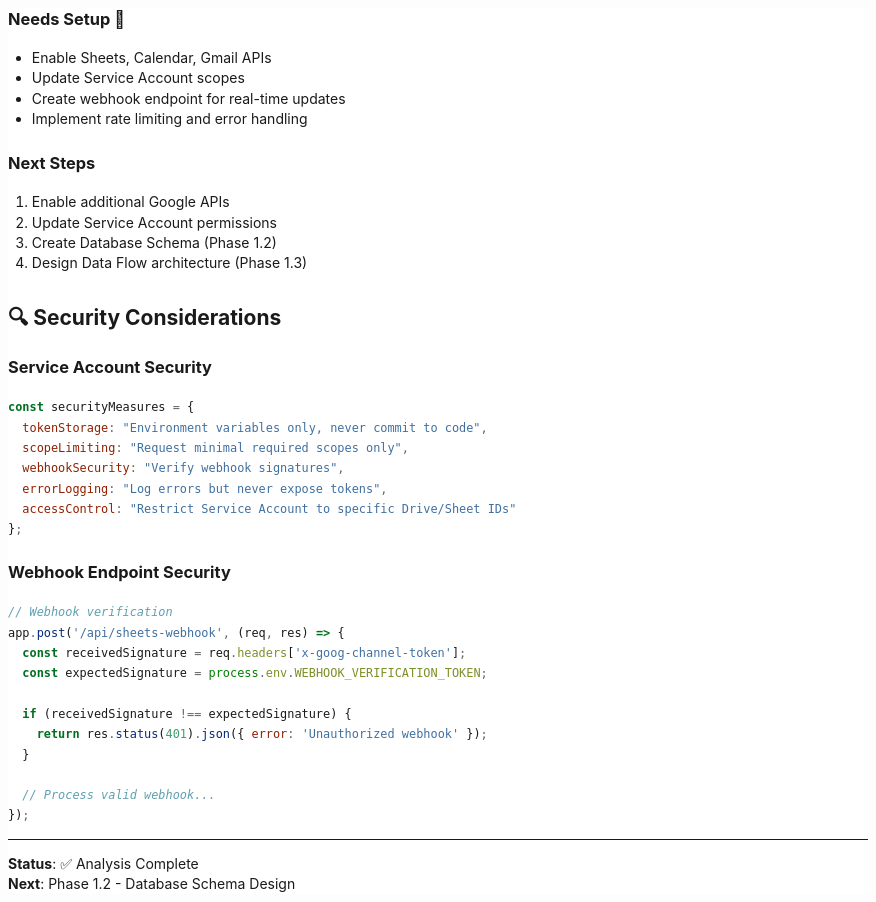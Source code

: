 ### Needs Setup 🔧  
- Enable Sheets, Calendar, Gmail APIs
- Update Service Account scopes
- Create webhook endpoint for real-time updates
- Implement rate limiting and error handling

### Next Steps
1. Enable additional Google APIs
2. Update Service Account permissions
3. Create Database Schema (Phase 1.2)
4. Design Data Flow architecture (Phase 1.3)

## 🔍 Security Considerations

### Service Account Security
```javascript
const securityMeasures = {
  tokenStorage: "Environment variables only, never commit to code",
  scopeLimiting: "Request minimal required scopes only",  
  webhookSecurity: "Verify webhook signatures",
  errorLogging: "Log errors but never expose tokens",
  accessControl: "Restrict Service Account to specific Drive/Sheet IDs"
};
```

### Webhook Endpoint Security
```javascript
// Webhook verification
app.post('/api/sheets-webhook', (req, res) => {
  const receivedSignature = req.headers['x-goog-channel-token'];
  const expectedSignature = process.env.WEBHOOK_VERIFICATION_TOKEN;
  
  if (receivedSignature !== expectedSignature) {
    return res.status(401).json({ error: 'Unauthorized webhook' });
  }
  
  // Process valid webhook...
});
```

---

**Status**: ✅ Analysis Complete  
**Next**: Phase 1.2 - Database Schema Design